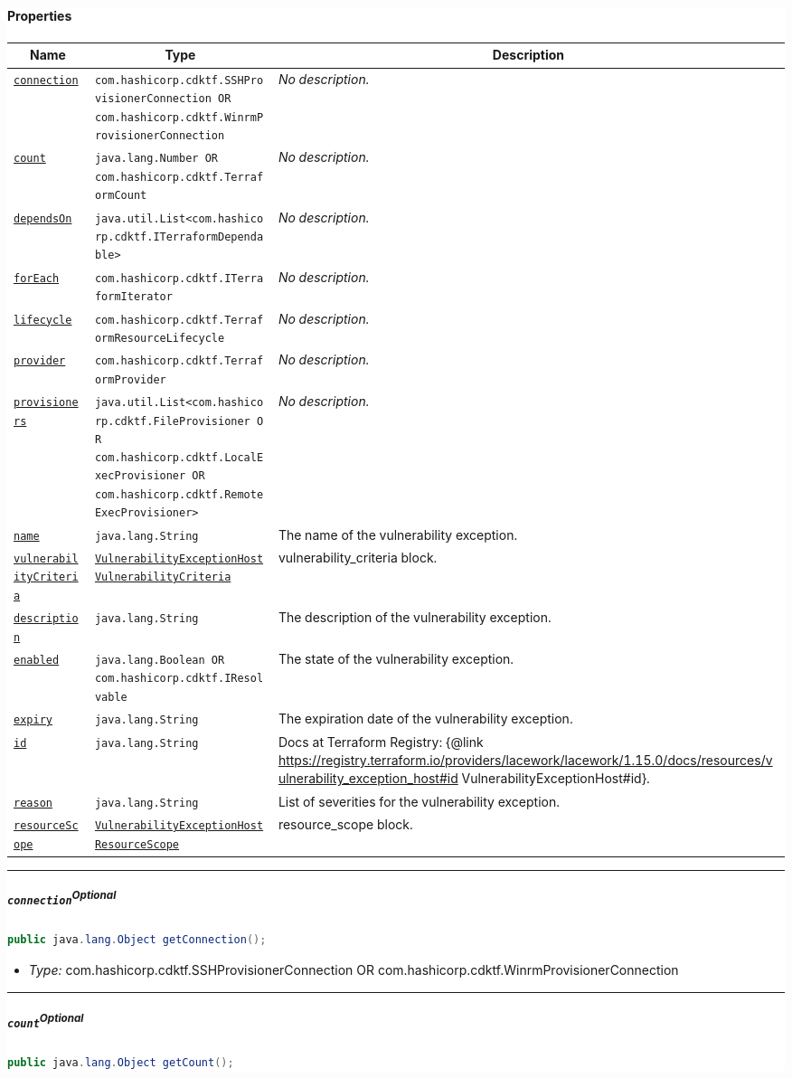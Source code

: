 ```java
```

#### Properties <a name="Properties" id="Properties"></a>

| **Name** | **Type** | **Description** |
| --- | --- | --- |
| <code><a href="#rhizo-co-terraform-provider-lacework.vulnerabilityExceptionHost.VulnerabilityExceptionHostConfig.property.connection">connection</a></code> | <code>com.hashicorp.cdktf.SSHProvisionerConnection OR com.hashicorp.cdktf.WinrmProvisionerConnection</code> | *No description.* |
| <code><a href="#rhizo-co-terraform-provider-lacework.vulnerabilityExceptionHost.VulnerabilityExceptionHostConfig.property.count">count</a></code> | <code>java.lang.Number OR com.hashicorp.cdktf.TerraformCount</code> | *No description.* |
| <code><a href="#rhizo-co-terraform-provider-lacework.vulnerabilityExceptionHost.VulnerabilityExceptionHostConfig.property.dependsOn">dependsOn</a></code> | <code>java.util.List<com.hashicorp.cdktf.ITerraformDependable></code> | *No description.* |
| <code><a href="#rhizo-co-terraform-provider-lacework.vulnerabilityExceptionHost.VulnerabilityExceptionHostConfig.property.forEach">forEach</a></code> | <code>com.hashicorp.cdktf.ITerraformIterator</code> | *No description.* |
| <code><a href="#rhizo-co-terraform-provider-lacework.vulnerabilityExceptionHost.VulnerabilityExceptionHostConfig.property.lifecycle">lifecycle</a></code> | <code>com.hashicorp.cdktf.TerraformResourceLifecycle</code> | *No description.* |
| <code><a href="#rhizo-co-terraform-provider-lacework.vulnerabilityExceptionHost.VulnerabilityExceptionHostConfig.property.provider">provider</a></code> | <code>com.hashicorp.cdktf.TerraformProvider</code> | *No description.* |
| <code><a href="#rhizo-co-terraform-provider-lacework.vulnerabilityExceptionHost.VulnerabilityExceptionHostConfig.property.provisioners">provisioners</a></code> | <code>java.util.List<com.hashicorp.cdktf.FileProvisioner OR com.hashicorp.cdktf.LocalExecProvisioner OR com.hashicorp.cdktf.RemoteExecProvisioner></code> | *No description.* |
| <code><a href="#rhizo-co-terraform-provider-lacework.vulnerabilityExceptionHost.VulnerabilityExceptionHostConfig.property.name">name</a></code> | <code>java.lang.String</code> | The name of the vulnerability exception. |
| <code><a href="#rhizo-co-terraform-provider-lacework.vulnerabilityExceptionHost.VulnerabilityExceptionHostConfig.property.vulnerabilityCriteria">vulnerabilityCriteria</a></code> | <code><a href="#rhizo-co-terraform-provider-lacework.vulnerabilityExceptionHost.VulnerabilityExceptionHostVulnerabilityCriteria">VulnerabilityExceptionHostVulnerabilityCriteria</a></code> | vulnerability_criteria block. |
| <code><a href="#rhizo-co-terraform-provider-lacework.vulnerabilityExceptionHost.VulnerabilityExceptionHostConfig.property.description">description</a></code> | <code>java.lang.String</code> | The description of the vulnerability exception. |
| <code><a href="#rhizo-co-terraform-provider-lacework.vulnerabilityExceptionHost.VulnerabilityExceptionHostConfig.property.enabled">enabled</a></code> | <code>java.lang.Boolean OR com.hashicorp.cdktf.IResolvable</code> | The state of the vulnerability exception. |
| <code><a href="#rhizo-co-terraform-provider-lacework.vulnerabilityExceptionHost.VulnerabilityExceptionHostConfig.property.expiry">expiry</a></code> | <code>java.lang.String</code> | The expiration date of the vulnerability exception. |
| <code><a href="#rhizo-co-terraform-provider-lacework.vulnerabilityExceptionHost.VulnerabilityExceptionHostConfig.property.id">id</a></code> | <code>java.lang.String</code> | Docs at Terraform Registry: {@link https://registry.terraform.io/providers/lacework/lacework/1.15.0/docs/resources/vulnerability_exception_host#id VulnerabilityExceptionHost#id}. |
| <code><a href="#rhizo-co-terraform-provider-lacework.vulnerabilityExceptionHost.VulnerabilityExceptionHostConfig.property.reason">reason</a></code> | <code>java.lang.String</code> | List of severities for the vulnerability exception. |
| <code><a href="#rhizo-co-terraform-provider-lacework.vulnerabilityExceptionHost.VulnerabilityExceptionHostConfig.property.resourceScope">resourceScope</a></code> | <code><a href="#rhizo-co-terraform-provider-lacework.vulnerabilityExceptionHost.VulnerabilityExceptionHostResourceScope">VulnerabilityExceptionHostResourceScope</a></code> | resource_scope block. |

---

##### `connection`<sup>Optional</sup> <a name="connection" id="rhizo-co-terraform-provider-lacework.vulnerabilityExceptionHost.VulnerabilityExceptionHostConfig.property.connection"></a>

```java
public java.lang.Object getConnection();
```

- *Type:* com.hashicorp.cdktf.SSHProvisionerConnection OR com.hashicorp.cdktf.WinrmProvisionerConnection

---

##### `count`<sup>Optional</sup> <a name="count" id="rhizo-co-terraform-provider-lacework.vulnerabilityExceptionHost.VulnerabilityExceptionHostConfig.property.count"></a>

```java
public java.lang.Object getCount();
```

